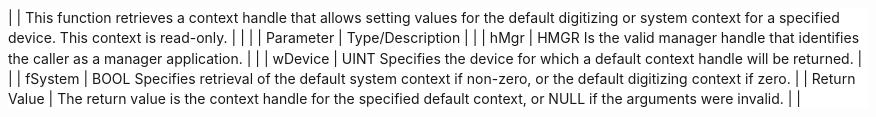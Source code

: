 |              | This function retrieves a context handle that allows setting values                     for the default digit­izing or system context for a specified device.                     This context is read-only.                                                                                                                                                                                                                                                                                                                                                                                                                                                                                                                                                                                                  |                                                                                                                                    |
|              | Parameter                                                                                                                                                                                                                                                                                                                                                                                                                                                                                                                                                                                                                                                                                                                                                                                                      | Type/Description                                                                                                                   |
|              | hMgr                                                                                                                                                                                                                                                                                                                                                                                                                                                                                                                                                                                                                                                                                                                                                                                                           | HMGR Is the valid manager handle that identifies the                     caller as a manager application.                          |
|              | wDevice                                                                                                                                                                                                                                                                                                                                                                                                                                                                                                                                                                                                                                                                                                                                                                                                        | UINT Specifies the device for which a default context                     handle will be returned.                                 |
|              | fSystem                                                                                                                                                                                                                                                                                                                                                                                                                                                                                                                                                                                                                                                                                                                                                                                                        | BOOL Specifies retrieval of the default system                     context if non-zero, or the default digitizing context if zero. |
| Return Value | The return value is the context handle for the specified default                     context, or NULL if the arguments were invalid.                                                                                                                                                                                                                                                                                                                                                                                                                                                                                                                                                                                                                                                                           |                                                                                                                                    |